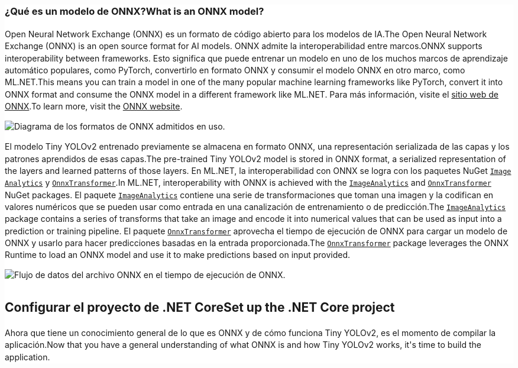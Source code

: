 ### <a name="what-is-an-onnx-model"></a><span data-ttu-id="e2535-167">¿Qué es un modelo de ONNX?</span><span class="sxs-lookup"><span data-stu-id="e2535-167">What is an ONNX model?</span></span>

<span data-ttu-id="e2535-168">Open Neural Network Exchange (ONNX) es un formato de código abierto para los modelos de IA.</span><span class="sxs-lookup"><span data-stu-id="e2535-168">The Open Neural Network Exchange (ONNX) is an open source format for AI models.</span></span> <span data-ttu-id="e2535-169">ONNX admite la interoperabilidad entre marcos.</span><span class="sxs-lookup"><span data-stu-id="e2535-169">ONNX supports interoperability between frameworks.</span></span> <span data-ttu-id="e2535-170">Esto significa que puede entrenar un modelo en uno de los muchos marcos de aprendizaje automático populares, como PyTorch, convertirlo en formato ONNX y consumir el modelo ONNX en otro marco, como ML.NET.</span><span class="sxs-lookup"><span data-stu-id="e2535-170">This means you can train a model in one of the many popular machine learning frameworks like PyTorch, convert it into ONNX format and consume the ONNX model in a different framework like ML.NET.</span></span> <span data-ttu-id="e2535-171">Para más información, visite el [sitio web de ONNX](https://onnx.ai/).</span><span class="sxs-lookup"><span data-stu-id="e2535-171">To learn more, visit the [ONNX website](https://onnx.ai/).</span></span>

![Diagrama de los formatos de ONNX admitidos en uso.](./media/object-detection-onnx/onnx-supported-formats.png)

<span data-ttu-id="e2535-173">El modelo Tiny YOLOv2 entrenado previamente se almacena en formato ONNX, una representación serializada de las capas y los patrones aprendidos de esas capas.</span><span class="sxs-lookup"><span data-stu-id="e2535-173">The pre-trained Tiny YOLOv2 model is stored in ONNX format, a serialized representation of the layers and learned patterns of those layers.</span></span> <span data-ttu-id="e2535-174">En ML.NET, la interoperabilidad con ONNX se logra con los paquetes NuGet [`ImageAnalytics`](xref:Microsoft.ML.Transforms.Image) y [`OnnxTransformer`](xref:Microsoft.ML.Transforms.Onnx.OnnxTransformer).</span><span class="sxs-lookup"><span data-stu-id="e2535-174">In ML.NET, interoperability with ONNX is achieved with the [`ImageAnalytics`](xref:Microsoft.ML.Transforms.Image) and [`OnnxTransformer`](xref:Microsoft.ML.Transforms.Onnx.OnnxTransformer) NuGet packages.</span></span> <span data-ttu-id="e2535-175">El paquete [`ImageAnalytics`](xref:Microsoft.ML.Transforms.Image) contiene una serie de transformaciones que toman una imagen y la codifican en valores numéricos que se pueden usar como entrada en una canalización de entrenamiento o de predicción.</span><span class="sxs-lookup"><span data-stu-id="e2535-175">The [`ImageAnalytics`](xref:Microsoft.ML.Transforms.Image) package contains a series of transforms that take an image and encode it into numerical values that can be used as input into a prediction or training pipeline.</span></span> <span data-ttu-id="e2535-176">El paquete [`OnnxTransformer`](xref:Microsoft.ML.Transforms.Onnx.OnnxTransformer) aprovecha el tiempo de ejecución de ONNX para cargar un modelo de ONNX y usarlo para hacer predicciones basadas en la entrada proporcionada.</span><span class="sxs-lookup"><span data-stu-id="e2535-176">The [`OnnxTransformer`](xref:Microsoft.ML.Transforms.Onnx.OnnxTransformer) package leverages the ONNX Runtime to load an ONNX model and use it to make predictions based on input provided.</span></span>

![Flujo de datos del archivo ONNX en el tiempo de ejecución de ONNX.](./media/object-detection-onnx/onnx-ml-net-integration.png)

## <a name="set-up-the-net-core-project"></a><span data-ttu-id="e2535-178">Configurar el proyecto de .NET Core</span><span class="sxs-lookup"><span data-stu-id="e2535-178">Set up the .NET Core project</span></span>

<span data-ttu-id="e2535-179">Ahora que tiene un conocimiento general de lo que es ONNX y de cómo funciona Tiny YOLOv2, es el momento de compilar la aplicación.</span><span class="sxs-lookup"><span data-stu-id="e2535-179">Now that you have a general understanding of what ONNX is and how Tiny YOLOv2 works, it's time to build the application.</span></span>
